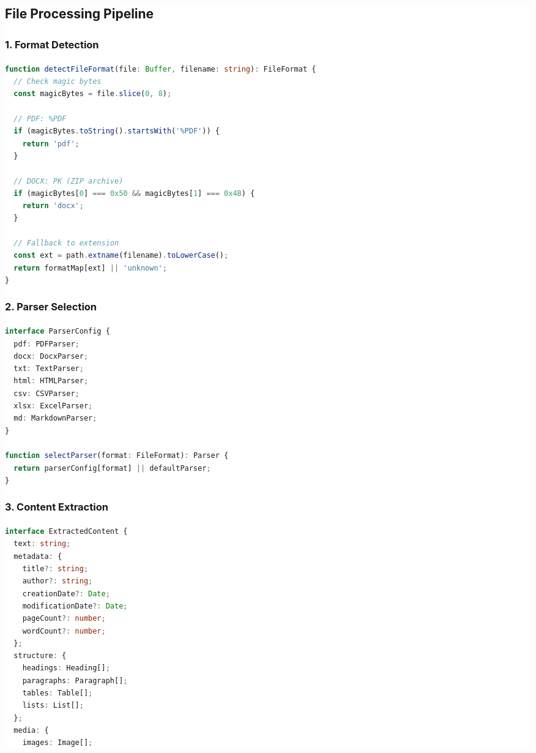 ## File Processing Pipeline

### 1. Format Detection

```typescript
function detectFileFormat(file: Buffer, filename: string): FileFormat {
  // Check magic bytes
  const magicBytes = file.slice(0, 8);
  
  // PDF: %PDF
  if (magicBytes.toString().startsWith('%PDF')) {
    return 'pdf';
  }
  
  // DOCX: PK (ZIP archive)
  if (magicBytes[0] === 0x50 && magicBytes[1] === 0x4B) {
    return 'docx';
  }
  
  // Fallback to extension
  const ext = path.extname(filename).toLowerCase();
  return formatMap[ext] || 'unknown';
}
```

### 2. Parser Selection

```typescript
interface ParserConfig {
  pdf: PDFParser;
  docx: DocxParser;
  txt: TextParser;
  html: HTMLParser;
  csv: CSVParser;
  xlsx: ExcelParser;
  md: MarkdownParser;
}

function selectParser(format: FileFormat): Parser {
  return parserConfig[format] || defaultParser;
}
```

### 3. Content Extraction

```typescript
interface ExtractedContent {
  text: string;
  metadata: {
    title?: string;
    author?: string;
    creationDate?: Date;
    modificationDate?: Date;
    pageCount?: number;
    wordCount?: number;
  };
  structure: {
    headings: Heading[];
    paragraphs: Paragraph[];
    tables: Table[];
    lists: List[];
  };
  media: {
    images: Image[];
```